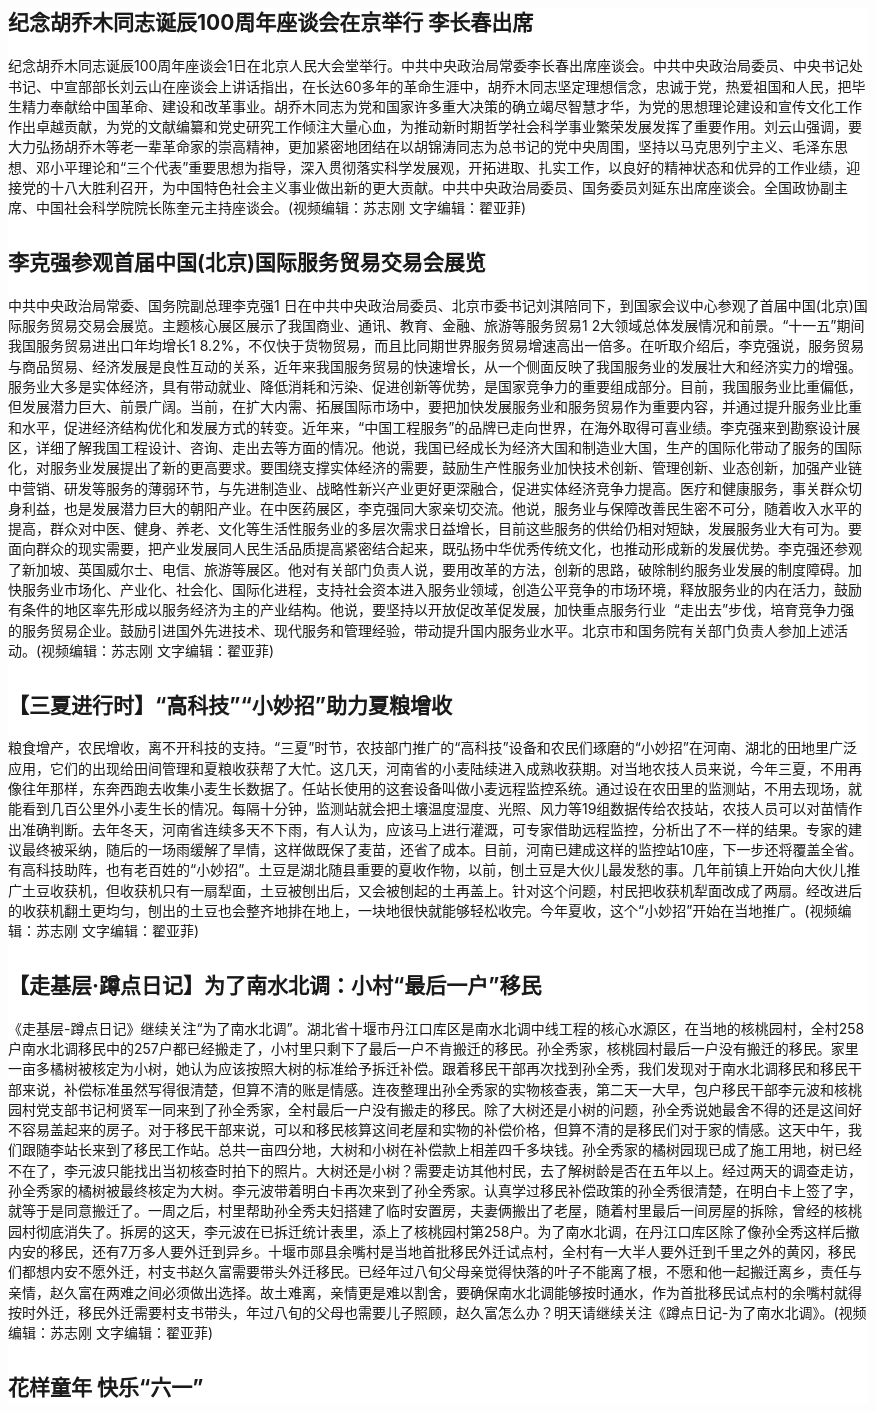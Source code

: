 
## 纪念胡乔木同志诞辰100周年座谈会在京举行 李长春出席


纪念胡乔木同志诞辰100周年座谈会1日在北京人民大会堂举行。中共中央政治局常委李长春出席座谈会。中共中央政治局委员、中央书记处书记、中宣部部长刘云山在座谈会上讲话指出，在长达60多年的革命生涯中，胡乔木同志坚定理想信念，忠诚于党，热爱祖国和人民，把毕生精力奉献给中国革命、建设和改革事业。胡乔木同志为党和国家许多重大决策的确立竭尽智慧才华，为党的思想理论建设和宣传文化工作作出卓越贡献，为党的文献编纂和党史研究工作倾注大量心血，为推动新时期哲学社会科学事业繁荣发展发挥了重要作用。刘云山强调，要大力弘扬胡乔木等老一辈革命家的崇高精神，更加紧密地团结在以胡锦涛同志为总书记的党中央周围，坚持以马克思列宁主义、毛泽东思想、邓小平理论和“三个代表”重要思想为指导，深入贯彻落实科学发展观，开拓进取、扎实工作，以良好的精神状态和优异的工作业绩，迎接党的十八大胜利召开，为中国特色社会主义事业做出新的更大贡献。中共中央政治局委员、国务委员刘延东出席座谈会。全国政协副主席、中国社会科学院院长陈奎元主持座谈会。(视频编辑：苏志刚 文字编辑：翟亚菲)


## 李克强参观首届中国(北京)国际服务贸易交易会展览


中共中央政治局常委、国务院副总理李克强1 日在中共中央政治局委员、北京市委书记刘淇陪同下，到国家会议中心参观了首届中国(北京)国际服务贸易交易会展览。主题核心展区展示了我国商业、通讯、教育、金融、旅游等服务贸易1 2大领域总体发展情况和前景。“十一五”期间我国服务贸易进出口年均增长1 8.2%，不仅快于货物贸易，而且比同期世界服务贸易增速高出一倍多。在听取介绍后，李克强说，服务贸易与商品贸易、经济发展是良性互动的关系，近年来我国服务贸易的快速增长，从一个侧面反映了我国服务业的发展壮大和经济实力的增强。服务业大多是实体经济，具有带动就业、降低消耗和污染、促进创新等优势，是国家竞争力的重要组成部分。目前，我国服务业比重偏低，但发展潜力巨大、前景广阔。当前，在扩大内需、拓展国际市场中，要把加快发展服务业和服务贸易作为重要内容，并通过提升服务业比重和水平，促进经济结构优化和发展方式的转变。近年来，“中国工程服务”的品牌已走向世界，在海外取得可喜业绩。李克强来到勘察设计展区，详细了解我国工程设计、咨询、走出去等方面的情况。他说，我国已经成长为经济大国和制造业大国，生产的国际化带动了服务的国际化，对服务业发展提出了新的更高要求。要围绕支撑实体经济的需要，鼓励生产性服务业加快技术创新、管理创新、业态创新，加强产业链中营销、研发等服务的薄弱环节，与先进制造业、战略性新兴产业更好更深融合，促进实体经济竞争力提高。医疗和健康服务，事关群众切身利益，也是发展潜力巨大的朝阳产业。在中医药展区，李克强同大家亲切交流。他说，服务业与保障改善民生密不可分，随着收入水平的提高，群众对中医、健身、养老、文化等生活性服务业的多层次需求日益增长，目前这些服务的供给仍相对短缺，发展服务业大有可为。要面向群众的现实需要，把产业发展同人民生活品质提高紧密结合起来，既弘扬中华优秀传统文化，也推动形成新的发展优势。李克强还参观了新加坡、英国威尔士、电信、旅游等展区。他对有关部门负责人说，要用改革的方法，创新的思路，破除制约服务业发展的制度障碍。加快服务业市场化、产业化、社会化、国际化进程，支持社会资本进入服务业领域，创造公平竞争的市场环境，释放服务业的内在活力，鼓励有条件的地区率先形成以服务经济为主的产业结构。他说，要坚持以开放促改革促发展，加快重点服务行业  “走出去”步伐，培育竞争力强的服务贸易企业。鼓励引进国外先进技术、现代服务和管理经验，带动提升国内服务业水平。北京市和国务院有关部门负责人参加上述活动。(视频编辑：苏志刚 文字编辑：翟亚菲)


## 【三夏进行时】“高科技”“小妙招”助力夏粮增收


粮食增产，农民增收，离不开科技的支持。“三夏”时节，农技部门推广的“高科技”设备和农民们琢磨的“小妙招”在河南、湖北的田地里广泛应用，它们的出现给田间管理和夏粮收获帮了大忙。这几天，河南省的小麦陆续进入成熟收获期。对当地农技人员来说，今年三夏，不用再像往年那样，东奔西跑去收集小麦生长数据了。任站长使用的这套设备叫做小麦远程监控系统。通过设在农田里的监测站，不用去现场，就能看到几百公里外小麦生长的情况。每隔十分钟，监测站就会把土壤温度湿度、光照、风力等19组数据传给农技站，农技人员可以对苗情作出准确判断。去年冬天，河南省连续多天不下雨，有人认为，应该马上进行灌溉，可专家借助远程监控，分析出了不一样的结果。专家的建议最终被采纳，随后的一场雨缓解了旱情，这样做既保了麦苗，还省了成本。目前，河南已建成这样的监控站10座，下一步还将覆盖全省。有高科技助阵，也有老百姓的“小妙招”。土豆是湖北随县重要的夏收作物，以前，刨土豆是大伙儿最发愁的事。几年前镇上开始向大伙儿推广土豆收获机，但收获机只有一扇犁面，土豆被刨出后，又会被刨起的土再盖上。针对这个问题，村民把收获机犁面改成了两扇。经改进后的收获机翻土更均匀，刨出的土豆也会整齐地排在地上，一块地很快就能够轻松收完。今年夏收，这个“小妙招”开始在当地推广。(视频编辑：苏志刚 文字编辑：翟亚菲)


## 【走基层·蹲点日记】为了南水北调：小村“最后一户”移民


《走基层-蹲点日记》继续关注“为了南水北调”。湖北省十堰市丹江口库区是南水北调中线工程的核心水源区，在当地的核桃园村，全村258户南水北调移民中的257户都已经搬走了，小村里只剩下了最后一户不肯搬迁的移民。孙全秀家，核桃园村最后一户没有搬迁的移民。家里一亩多橘树被核定为小树，她认为应该按照大树的标准给予拆迁补偿。跟着移民干部再次找到孙全秀，我们发现对于南水北调移民和移民干部来说，补偿标准虽然写得很清楚，但算不清的账是情感。连夜整理出孙全秀家的实物核查表，第二天一大早，包户移民干部李元波和核桃园村党支部书记柯贤军一同来到了孙全秀家，全村最后一户没有搬走的移民。除了大树还是小树的问题，孙全秀说她最舍不得的还是这间好不容易盖起来的房子。对于移民干部来说，可以和移民核算这间老屋和实物的补偿价格，但算不清的是移民们对于家的情感。这天中午，我们跟随李站长来到了移民工作站。总共一亩四分地，大树和小树在补偿款上相差四千多块钱。孙全秀家的橘树园现已成了施工用地，树已经不在了，李元波只能找出当初核查时拍下的照片。大树还是小树？需要走访其他村民，去了解树龄是否在五年以上。经过两天的调查走访，孙全秀家的橘树被最终核定为大树。李元波带着明白卡再次来到了孙全秀家。认真学过移民补偿政策的孙全秀很清楚，在明白卡上签了字，就等于是同意搬迁了。一周之后，村里帮助孙全秀夫妇搭建了临时安置房，夫妻俩搬出了老屋，随着村里最后一间房屋的拆除，曾经的核桃园村彻底消失了。拆房的这天，李元波在已拆迁统计表里，添上了核桃园村第258户。为了南水北调，在丹江口库区除了像孙全秀这样后撤内安的移民，还有7万多人要外迁到异乡。十堰市郧县余嘴村是当地首批移民外迁试点村，全村有一大半人要外迁到千里之外的黄冈，移民们都想内安不愿外迁，村支书赵久富需要带头外迁移民。已经年过八旬父母亲觉得快落的叶子不能离了根，不愿和他一起搬迁离乡，责任与亲情，赵久富在两难之间必须做出选择。故土难离，亲情更是难以割舍，要确保南水北调能够按时通水，作为首批移民试点村的余嘴村就得按时外迁，移民外迁需要村支书带头，年过八旬的父母也需要儿子照顾，赵久富怎么办？明天请继续关注《蹲点日记-为了南水北调》。(视频编辑：苏志刚 文字编辑：翟亚菲)


## 花样童年 快乐“六一”
